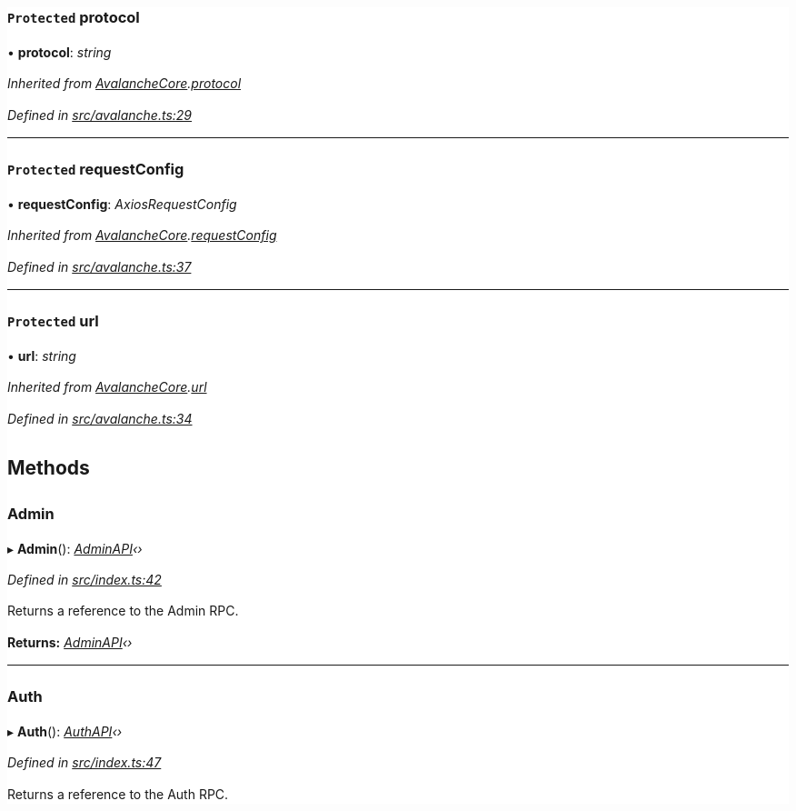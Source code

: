 ### `Protected` protocol

• **protocol**: *string*

*Inherited from [AvalancheCore](avalanchecore.avalanchecore-1.md).[protocol](avalanchecore.avalanchecore-1.md#protected-protocol)*

*Defined in [src/avalanche.ts:29](https://github.com/ava-labs/avalanchejs/blob/ca67b81/src/avalanche.ts#L29)*

___

### `Protected` requestConfig

• **requestConfig**: *AxiosRequestConfig*

*Inherited from [AvalancheCore](avalanchecore.avalanchecore-1.md).[requestConfig](avalanchecore.avalanchecore-1.md#protected-requestconfig)*

*Defined in [src/avalanche.ts:37](https://github.com/ava-labs/avalanchejs/blob/ca67b81/src/avalanche.ts#L37)*

___

### `Protected` url

• **url**: *string*

*Inherited from [AvalancheCore](avalanchecore.avalanchecore-1.md).[url](avalanchecore.avalanchecore-1.md#protected-url)*

*Defined in [src/avalanche.ts:34](https://github.com/ava-labs/avalanchejs/blob/ca67b81/src/avalanche.ts#L34)*

## Methods

###  Admin

▸ **Admin**(): *[AdminAPI](api_admin.adminapi.md)‹›*

*Defined in [src/index.ts:42](https://github.com/ava-labs/avalanchejs/blob/ca67b81/src/index.ts#L42)*

Returns a reference to the Admin RPC.

**Returns:** *[AdminAPI](api_admin.adminapi.md)‹›*

___

###  Auth

▸ **Auth**(): *[AuthAPI](api_auth.authapi.md)‹›*

*Defined in [src/index.ts:47](https://github.com/ava-labs/avalanchejs/blob/ca67b81/src/index.ts#L47)*

Returns a reference to the Auth RPC.
